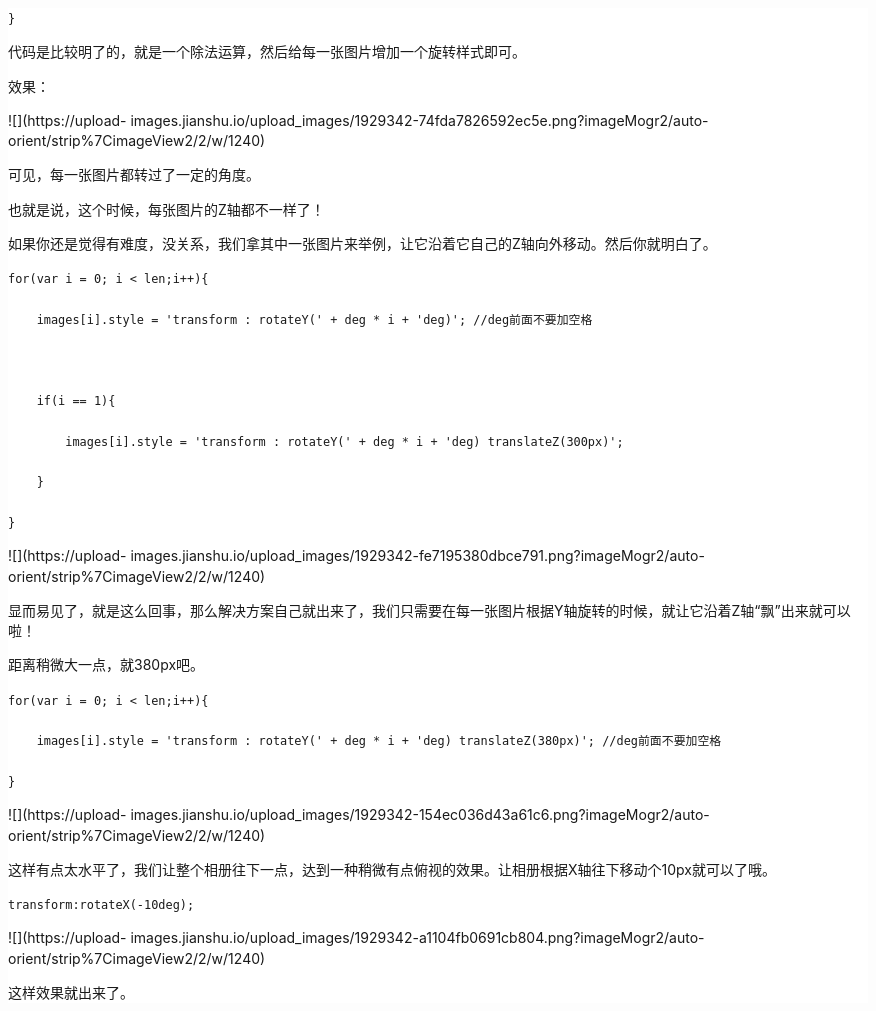     }

代码是比较明了的，就是一个除法运算，然后给每一张图片增加一个旋转样式即可。

效果：

![](https://upload-
images.jianshu.io/upload_images/1929342-74fda7826592ec5e.png?imageMogr2/auto-
orient/strip%7CimageView2/2/w/1240)

可见，每一张图片都转过了一定的角度。

也就是说，这个时候，每张图片的Z轴都不一样了！

如果你还是觉得有难度，没关系，我们拿其中一张图片来举例，让它沿着它自己的Z轴向外移动。然后你就明白了。

    
    
    for(var i = 0; i < len;i++){

        images[i].style = 'transform : rotateY(' + deg * i + 'deg)'; //deg前面不要加空格

    

        if(i == 1){

            images[i].style = 'transform : rotateY(' + deg * i + 'deg) translateZ(300px)';

        }

    }

![](https://upload-
images.jianshu.io/upload_images/1929342-fe7195380dbce791.png?imageMogr2/auto-
orient/strip%7CimageView2/2/w/1240)

显而易见了，就是这么回事，那么解决方案自己就出来了，我们只需要在每一张图片根据Y轴旋转的时候，就让它沿着Z轴“飘”出来就可以啦！

距离稍微大一点，就380px吧。

    
    
    for(var i = 0; i < len;i++){

        images[i].style = 'transform : rotateY(' + deg * i + 'deg) translateZ(380px)'; //deg前面不要加空格

    }

![](https://upload-
images.jianshu.io/upload_images/1929342-154ec036d43a61c6.png?imageMogr2/auto-
orient/strip%7CimageView2/2/w/1240)

这样有点太水平了，我们让整个相册往下一点，达到一种稍微有点俯视的效果。让相册根据X轴往下移动个10px就可以了哦。

    
    
    transform:rotateX(-10deg);

![](https://upload-
images.jianshu.io/upload_images/1929342-a1104fb0691cb804.png?imageMogr2/auto-
orient/strip%7CimageView2/2/w/1240)

这样效果就出来了。
